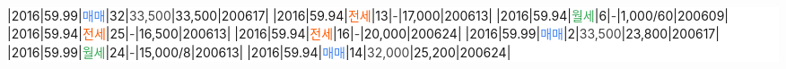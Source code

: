 |2016|59.99|<span style="color:#4285f3">매매</span>|32|<span style="color:#444444">33,500</span>|33,500|200617|
|2016|59.94|<span style="color:#ff5a00">전세</span>|13|<span style="color:#444444">-</span>|17,000|200613|
|2016|59.94|<span style="color:#34a853">월세</span>|6|<span style="color:#444444">-</span>|1,000/60|200609|
|2016|59.94|<span style="color:#ff5a00">전세</span>|25|<span style="color:#444444">-</span>|16,500|200613|
|2016|59.94|<span style="color:#ff5a00">전세</span>|16|<span style="color:#444444">-</span>|20,000|200624|
|2016|59.99|<span style="color:#4285f3">매매</span>|2|<span style="color:#444444">33,500</span>|23,800|200617|
|2016|59.99|<span style="color:#34a853">월세</span>|24|<span style="color:#444444">-</span>|15,000/8|200613|
|2016|59.94|<span style="color:#4285f3">매매</span>|14|<span style="color:#444444">32,000</span>|25,200|200624|
